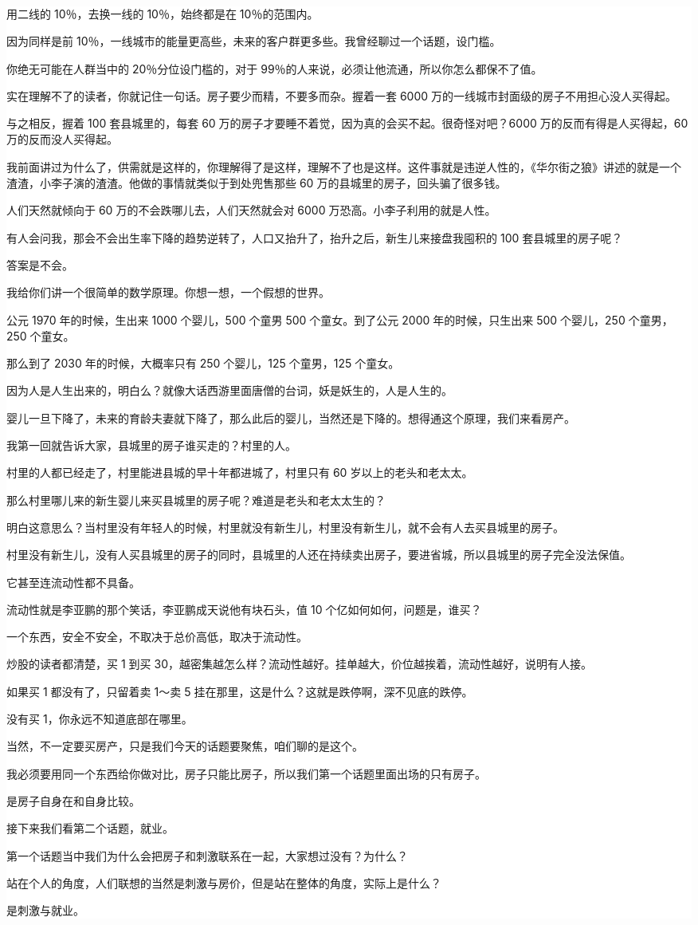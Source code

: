 用二线的 10％，去换一线的 10％，始终都是在 10％的范围内。

因为同样是前 10％，一线城市的能量更高些，未来的客户群更多些。我曾经聊过一个话题，设门槛。

你绝无可能在人群当中的 20％分位设门槛的，对于 99％的人来说，必须让他流通，所以你怎么都保不了值。

实在理解不了的读者，你就记住一句话。房子要少而精，不要多而杂。握着一套 6000 万的一线城市封面级的房子不用担心没人买得起。

与之相反，握着 100 套县城里的，每套 60 万的房子才要睡不着觉，因为真的会买不起。很奇怪对吧？6000 万的反而有得是人买得起，60 万的反而没人买得起。

我前面讲过为什么了，供需就是这样的，你理解得了是这样，理解不了也是这样。这件事就是违逆人性的，《华尔街之狼》讲述的就是一个渣渣，小李子演的渣渣。他做的事情就类似于到处兜售那些 60 万的县城里的房子，回头骗了很多钱。

人们天然就倾向于 60 万的不会跌哪儿去，人们天然就会对 6000 万恐高。小李子利用的就是人性。

有人会问我，那会不会出生率下降的趋势逆转了，人口又抬升了，抬升之后，新生儿来接盘我囤积的 100 套县城里的房子呢？

答案是不会。

我给你们讲一个很简单的数学原理。你想一想，一个假想的世界。

公元 1970 年的时候，生出来 1000 个婴儿，500 个童男 500 个童女。到了公元 2000 年的时候，只生出来 500 个婴儿，250 个童男，250 个童女。

那么到了 2030 年的时候，大概率只有 250 个婴儿，125 个童男，125 个童女。

因为人是人生出来的，明白么？就像大话西游里面唐僧的台词，妖是妖生的，人是人生的。

婴儿一旦下降了，未来的育龄夫妻就下降了，那么此后的婴儿，当然还是下降的。想得通这个原理，我们来看房产。

我第一回就告诉大家，县城里的房子谁买走的？村里的人。

村里的人都已经走了，村里能进县城的早十年都进城了，村里只有 60 岁以上的老头和老太太。

那么村里哪儿来的新生婴儿来买县城里的房子呢？难道是老头和老太太生的？

明白这意思么？当村里没有年轻人的时候，村里就没有新生儿，村里没有新生儿，就不会有人去买县城里的房子。

村里没有新生儿，没有人买县城里的房子的同时，县城里的人还在持续卖出房子，要进省城，所以县城里的房子完全没法保值。

它甚至连流动性都不具备。

流动性就是李亚鹏的那个笑话，李亚鹏成天说他有块石头，值 10 个亿如何如何，问题是，谁买？

一个东西，安全不安全，不取决于总价高低，取决于流动性。

炒股的读者都清楚，买 1 到买 30，越密集越怎么样？流动性越好。挂单越大，价位越挨着，流动性越好，说明有人接。

如果买 1 都没有了，只留着卖 1～卖 5 挂在那里，这是什么？这就是跌停啊，深不见底的跌停。

没有买 1，你永远不知道底部在哪里。

当然，不一定要买房产，只是我们今天的话题要聚焦，咱们聊的是这个。

我必须要用同一个东西给你做对比，房子只能比房子，所以我们第一个话题里面出场的只有房子。

是房子自身在和自身比较。

接下来我们看第二个话题，就业。

第一个话题当中我们为什么会把房子和刺激联系在一起，大家想过没有？为什么？

站在个人的角度，人们联想的当然是刺激与房价，但是站在整体的角度，实际上是什么？

是刺激与就业。

